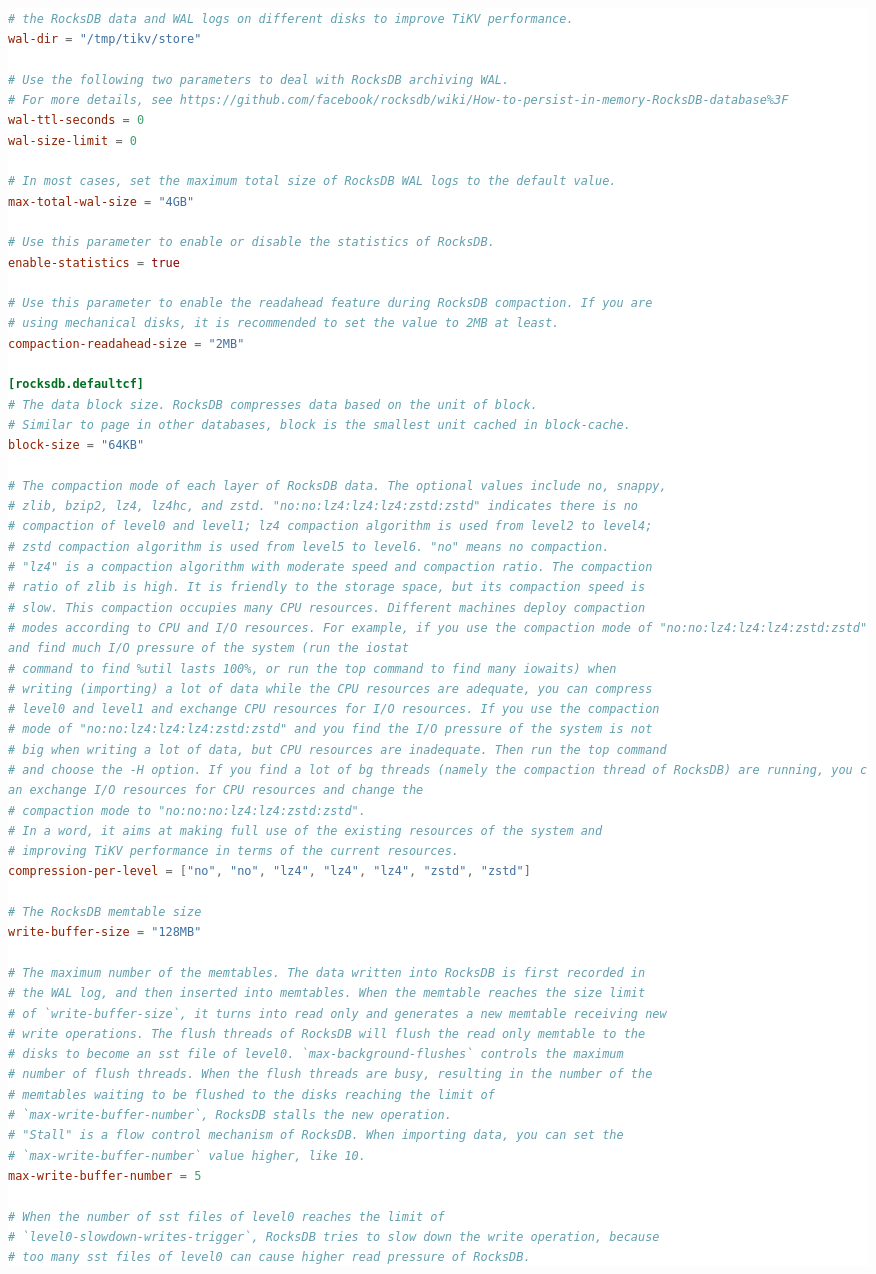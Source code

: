 ```toml
# the RocksDB data and WAL logs on different disks to improve TiKV performance.
wal-dir = "/tmp/tikv/store"

# Use the following two parameters to deal with RocksDB archiving WAL.
# For more details, see https://github.com/facebook/rocksdb/wiki/How-to-persist-in-memory-RocksDB-database%3F
wal-ttl-seconds = 0
wal-size-limit = 0

# In most cases, set the maximum total size of RocksDB WAL logs to the default value.
max-total-wal-size = "4GB"

# Use this parameter to enable or disable the statistics of RocksDB.
enable-statistics = true

# Use this parameter to enable the readahead feature during RocksDB compaction. If you are
# using mechanical disks, it is recommended to set the value to 2MB at least.
compaction-readahead-size = "2MB"

[rocksdb.defaultcf]
# The data block size. RocksDB compresses data based on the unit of block.
# Similar to page in other databases, block is the smallest unit cached in block-cache.
block-size = "64KB"

# The compaction mode of each layer of RocksDB data. The optional values include no, snappy,
# zlib, bzip2, lz4, lz4hc, and zstd. "no:no:lz4:lz4:lz4:zstd:zstd" indicates there is no
# compaction of level0 and level1; lz4 compaction algorithm is used from level2 to level4;
# zstd compaction algorithm is used from level5 to level6. "no" means no compaction.
# "lz4" is a compaction algorithm with moderate speed and compaction ratio. The compaction
# ratio of zlib is high. It is friendly to the storage space, but its compaction speed is
# slow. This compaction occupies many CPU resources. Different machines deploy compaction
# modes according to CPU and I/O resources. For example, if you use the compaction mode of "no:no:lz4:lz4:lz4:zstd:zstd" and find much I/O pressure of the system (run the iostat
# command to find %util lasts 100%, or run the top command to find many iowaits) when
# writing (importing) a lot of data while the CPU resources are adequate, you can compress
# level0 and level1 and exchange CPU resources for I/O resources. If you use the compaction
# mode of "no:no:lz4:lz4:lz4:zstd:zstd" and you find the I/O pressure of the system is not
# big when writing a lot of data, but CPU resources are inadequate. Then run the top command
# and choose the -H option. If you find a lot of bg threads (namely the compaction thread of RocksDB) are running, you can exchange I/O resources for CPU resources and change the
# compaction mode to "no:no:no:lz4:lz4:zstd:zstd".
# In a word, it aims at making full use of the existing resources of the system and
# improving TiKV performance in terms of the current resources.
compression-per-level = ["no", "no", "lz4", "lz4", "lz4", "zstd", "zstd"]

# The RocksDB memtable size
write-buffer-size = "128MB"

# The maximum number of the memtables. The data written into RocksDB is first recorded in
# the WAL log, and then inserted into memtables. When the memtable reaches the size limit
# of `write-buffer-size`, it turns into read only and generates a new memtable receiving new
# write operations. The flush threads of RocksDB will flush the read only memtable to the
# disks to become an sst file of level0. `max-background-flushes` controls the maximum
# number of flush threads. When the flush threads are busy, resulting in the number of the
# memtables waiting to be flushed to the disks reaching the limit of
# `max-write-buffer-number`, RocksDB stalls the new operation.
# "Stall" is a flow control mechanism of RocksDB. When importing data, you can set the
# `max-write-buffer-number` value higher, like 10.
max-write-buffer-number = 5

# When the number of sst files of level0 reaches the limit of
# `level0-slowdown-writes-trigger`, RocksDB tries to slow down the write operation, because
# too many sst files of level0 can cause higher read pressure of RocksDB.
```